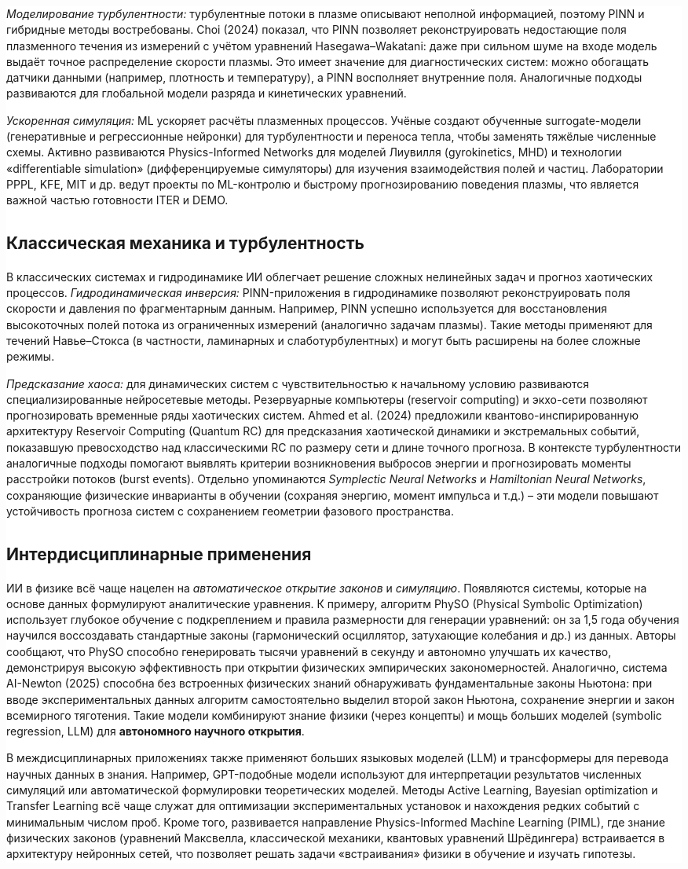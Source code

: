 *Моделирование турбулентности:* турбулентные потоки в плазме описывают неполной информацией, поэтому PINN и гибридные методы востребованы. Choi (2024) показал, что PINN позволяет реконструировать недостающие поля плазменного течения из измерений с учётом уравнений Hasegawa–Wakatani: даже при сильном шуме на входе модель выдаёт точное распределение скорости плазмы. Это имеет значение для диагностических систем: можно обогащать датчики данными (например, плотность и температуру), а PINN восполняет внутренние поля. Аналогичные подходы развиваются для глобальной модели разряда и кинетических уравнений.

*Ускоренная симуляция:* ML ускоряет расчёты плазменных процессов. Учёные создают обученные surrogate-модели (генеративные и регрессионные нейронки) для турбулентности и переноса тепла, чтобы заменять тяжёлые численные схемы. Активно развиваются Physics-Informed Networks для моделей Лиувилля (gyrokinetics, MHD) и технологии «differentiable simulation» (дифференцируемые симуляторы) для изучения взаимодействия полей и частиц. Лаборатории PPPL, KFE, MIT и др. ведут проекты по ML-контролю и быстрому прогнозированию поведения плазмы, что является важной частью готовности ITER и DEMO.

## Классическая механика и турбулентность

В классических системах и гидродинамике ИИ облегчает решение сложных нелинейных задач и прогноз хаотических процессов. *Гидродинамическая инверсия:* PINN-приложения в гидродинамике позволяют реконструировать поля скорости и давления по фрагментарным данным. Например, PINN успешно используется для восстановления высокоточных полей потока из ограниченных измерений (аналогично задачам плазмы). Такие методы применяют для течений Навье–Стокса (в частности, ламинарных и слаботурбулентных) и могут быть расширены на более сложные режимы.

*Предсказание хаоса:* для динамических систем с чувствительностью к начальному условию развиваются специализированные нейросетевые методы. Резервуарные компьютеры (reservoir computing) и экхо-сети позволяют прогнозировать временные ряды хаотических систем. Ahmed et al. (2024) предложили квантово-инспирированную архитектуру Reservoir Computing (Quantum RC) для предсказания хаотической динамики и экстремальных событий, показавшую превосходство над классическими RC по размеру сети и длине точного прогноза. В контексте турбулентности аналогичные подходы помогают выявлять критерии возникновения выбросов энергии и прогнозировать моменты расстройки потоков (burst events). Отдельно упоминаются *Symplectic Neural Networks* и *Hamiltonian Neural Networks*, сохраняющие физические инварианты в обучении (сохраняя энергию, момент импульса и т.д.) – эти модели повышают устойчивость прогноза систем с сохранением геометрии фазового пространства.

## Интердисциплинарные применения

ИИ в физике всё чаще нацелен на *автоматическое открытие законов* и *симуляцию*. Появляются системы, которые на основе данных формулируют аналитические уравнения. К примеру, алгоритм PhySO (Physical Symbolic Optimization) использует глубокое обучение с подкреплением и правила размерности для генерации уравнений: он за 1,5 года обучения научился воссоздавать стандартные законы (гармонический осциллятор, затухающие колебания и др.) из данных. Авторы сообщают, что PhySO способно генерировать тысячи уравнений в секунду и автономно улучшать их качество, демонстрируя высокую эффективность при открытии физических эмпирических закономерностей. Аналогично, система AI-Newton (2025) способна без встроенных физических знаний обнаруживать фундаментальные законы Ньютона: при вводе экспериментальных данных алгоритм самостоятельно выделил второй закон Ньютона, сохранение энергии и закон всемирного тяготения. Такие модели комбинируют знание физики (через концепты) и мощь больших моделей (symbolic regression, LLM) для **автономного научного открытия**.

В междисциплинарных приложениях также применяют больших языковых моделей (LLM) и трансформеры для перевода научных данных в знания. Например, GPT-подобные модели используют для интерпретации результатов численных симуляций или автоматической формулировки теоретических моделей. Методы Active Learning, Bayesian optimization и Transfer Learning всё чаще служат для оптимизации экспериментальных установок и нахождения редких событий с минимальным числом проб. Кроме того, развивается направление Physics-Informed Machine Learning (PIML), где знание физических законов (уравнений Максвелла, классической механики, квантовых уравнений Шрёдингера) встраивается в архитектуру нейронных сетей, что позволяет решать задачи «встраивания» физики в обучение и изучать гипотезы.
